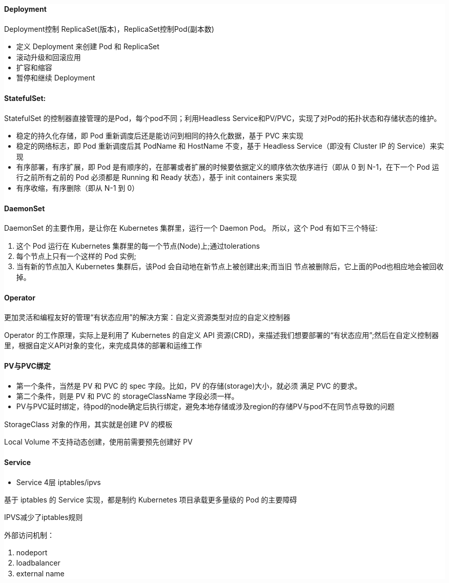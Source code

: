 #### Deployment

Deployment控制 ReplicaSet(版本)，ReplicaSet控制Pod(副本数)

- 定义 Deployment 来创建 Pod 和 ReplicaSet
- 滚动升级和回滚应用
- 扩容和缩容
- 暂停和继续 Deployment

#### StatefulSet: 

StatefulSet 的控制器直接管理的是Pod，每个pod不同；利用Headless Service和PV/PVC，实现了对Pod的拓扑状态和存储状态的维护。

- 稳定的持久化存储，即 Pod 重新调度后还是能访问到相同的持久化数据，基于 PVC 来实现
- 稳定的网络标志，即 Pod 重新调度后其 PodName 和 HostName 不变，基于 Headless Service（即没有 Cluster IP 的 Service）来实现
- 有序部署，有序扩展，即 Pod 是有顺序的，在部署或者扩展的时候要依据定义的顺序依次依序进行（即从 0 到 N-1，在下一个 Pod 运行之前所有之前的 Pod 必须都是 Running 和 Ready 状态），基于 init containers 来实现
- 有序收缩，有序删除（即从 N-1 到 0）

#### DaemonSet

DaemonSet 的主要作用，是让你在 Kubernetes 集群里，运行一个 Daemon Pod。 所以，这个 Pod 有如下三个特征:

1. 这个 Pod 运行在 Kubernetes 集群里的每一个节点(Node)上;通过tolerations
2. 每个节点上只有一个这样的 Pod 实例;
3. 当有新的节点加入 Kubernetes 集群后，该Pod 会自动地在新节点上被创建出来;而当旧 节点被删除后，它上面的Pod也相应地会被回收掉。

#### Operator

更加灵活和编程友好的管理“有状态应用”的解决方案：自定义资源类型对应的自定义控制器

Operator 的工作原理，实际上是利用了 Kubernetes 的自定义 API 资源(CRD)，来描述我们想要部署的“有状态应用”;然后在自定义控制器里，根据自定义API对象的变化，来完成具体的部署和运维工作

#### PV与PVC绑定

- 第一个条件，当然是 PV 和 PVC 的 spec 字段。比如，PV 的存储(storage)大小，就必须 满足 PVC 的要求。
- 第二个条件，则是 PV 和 PVC 的 storageClassName 字段必须一样。
- PV与PVC延时绑定，待pod的node确定后执行绑定，避免本地存储或涉及region的存储PV与pod不在同节点导致的问题


StorageClass 对象的作用，其实就是创建 PV 的模板


Local Volume 不支持动态创建，使用前需要预先创建好 PV

#### Service

- Service 4层  iptables/ipvs

基于 iptables 的 Service 实现，都是制约 Kubernetes 项目承载更多量级的 Pod 的主要障碍

IPVS减少了iptables规则

外部访问机制：

1. nodeport
2. loadbalancer
3. external name
